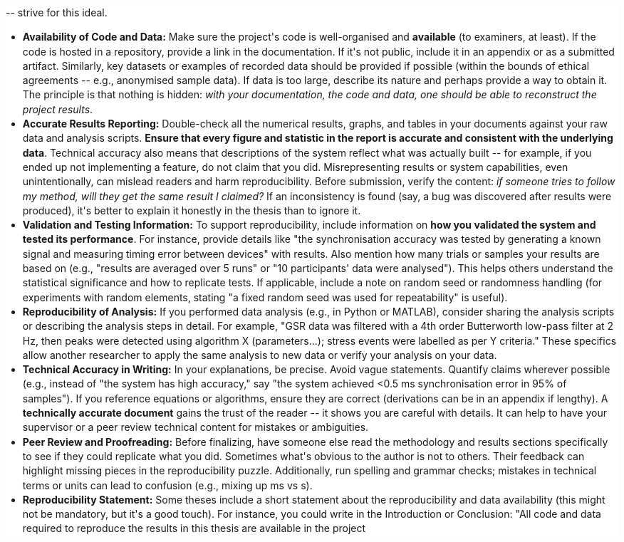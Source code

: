   -- strive for this ideal.
- **Availability of Code and Data:** Make sure the project's code is
  well-organised and **available** (to examiners, at least). If the code
  is hosted in a repository, provide a link in the documentation. If
  it's not public, include it in an appendix or as a submitted artifact.
  Similarly, key datasets or examples of recorded data should be
  provided if possible (within the bounds of ethical agreements -- e.g.,
  anonymised sample data). If data is too large, describe its nature and
  perhaps provide a way to obtain it. The principle is that nothing is
  hidden: *with your documentation, the code and data, one should be
  able to reconstruct the project results*.
- **Accurate Results Reporting:** Double-check all the numerical
  results, graphs, and tables in your documents against your raw data
  and analysis scripts. **Ensure that every figure and statistic in the
  report is accurate and consistent with the underlying data**.
  Technical accuracy also means that descriptions of the system reflect
  what was actually built -- for example, if you ended up not
  implementing a feature, do not claim that you did. Misrepresenting
  results or system capabilities, even unintentionally, can mislead
  readers and harm reproducibility. Before submission, verify the
  content: *if someone tries to follow my method, will they get the same
  result I claimed?* If an inconsistency is found (say, a bug was
  discovered after results were produced), it's better to explain it
  honestly in the thesis than to ignore it.
- **Validation and Testing Information:** To support reproducibility,
  include information on **how you validated the system and tested its
  performance**. For instance, provide details like "the synchronisation
  accuracy was tested by generating a known signal and measuring timing
  error between devices" with results. Also mention how many trials or
  samples your results are based on (e.g., "results are averaged over 5
  runs" or "10 participants' data were analysed"). This helps others
  understand the statistical significance and how to replicate tests. If
  applicable, include a note on random seed or randomness handling (for
  experiments with random elements, stating "a fixed random seed was
  used for repeatability" is useful).
- **Reproducibility of Analysis:** If you performed data analysis (e.g.,
  in Python or MATLAB), consider sharing the analysis scripts or
  describing the analysis steps in detail. For example, "GSR data was
  filtered with a 4th order Butterworth low-pass filter at 2 Hz, then
  peaks were detected using algorithm X (parameters\...); stress events
  were labelled as per Y criteria." These specifics allow another
  researcher to apply the same analysis to new data or verify your
  analysis on your data.
- **Technical Accuracy in Writing:** In your explanations, be precise.
  Avoid vague statements. Quantify claims wherever possible (e.g.,
  instead of "the system has high accuracy," say "the system achieved
  \<0.5 ms synchronisation error in 95% of samples"). If you reference
  equations or algorithms, ensure they are correct (derivations can be
  in an appendix if lengthy). A **technically accurate document** gains
  the trust of the reader -- it shows you are careful with details. It
  can help to have your supervisor or a peer review technical content
  for mistakes or ambiguities.
- **Peer Review and Proofreading:** Before finalizing, have someone else
  read the methodology and results sections specifically to see if they
  could replicate what you did. Sometimes what's obvious to the author
  is not to others. Their feedback can highlight missing pieces in the
  reproducibility puzzle. Additionally, run spelling and grammar checks;
  mistakes in technical terms or units can lead to confusion (e.g.,
  mixing up ms vs s).
- **Reproducibility Statement:** Some theses include a short statement
  about the reproducibility and data availability (this might not be
  mandatory, but it's a good touch). For instance, you could write in
  the Introduction or Conclusion: "All code and data required to
  reproduce the results in this thesis are available in the project